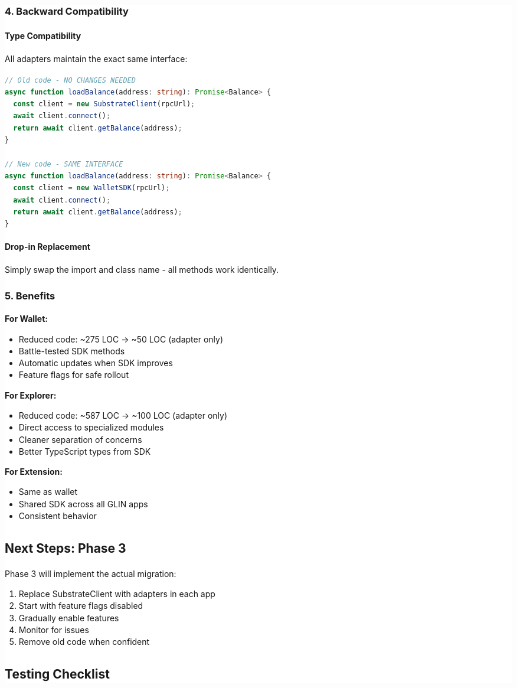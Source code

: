 ### 4. Backward Compatibility

#### Type Compatibility
All adapters maintain the exact same interface:

```typescript
// Old code - NO CHANGES NEEDED
async function loadBalance(address: string): Promise<Balance> {
  const client = new SubstrateClient(rpcUrl);
  await client.connect();
  return await client.getBalance(address);
}

// New code - SAME INTERFACE
async function loadBalance(address: string): Promise<Balance> {
  const client = new WalletSDK(rpcUrl);
  await client.connect();
  return await client.getBalance(address);
}
```

#### Drop-in Replacement
Simply swap the import and class name - all methods work identically.

### 5. Benefits

**For Wallet:**
- Reduced code: ~275 LOC → ~50 LOC (adapter only)
- Battle-tested SDK methods
- Automatic updates when SDK improves
- Feature flags for safe rollout

**For Explorer:**
- Reduced code: ~587 LOC → ~100 LOC (adapter only)
- Direct access to specialized modules
- Cleaner separation of concerns
- Better TypeScript types from SDK

**For Extension:**
- Same as wallet
- Shared SDK across all GLIN apps
- Consistent behavior

## Next Steps: Phase 3

Phase 3 will implement the actual migration:
1. Replace SubstrateClient with adapters in each app
2. Start with feature flags disabled
3. Gradually enable features
4. Monitor for issues
5. Remove old code when confident

## Testing Checklist
